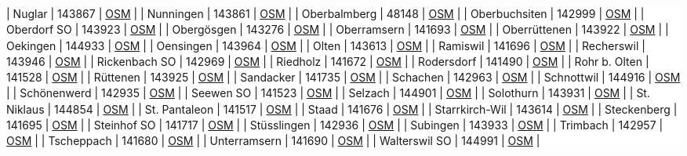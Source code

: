 | Nuglar | 143867 | [OSM](https://www.openstreetmap.org/?mlat=47.47057845423566&mlon=7.692907279983871&zoom=13) |
| Nunningen | 143861 | [OSM](https://www.openstreetmap.org/?mlat=47.39410163508827&mlon=7.620105810981487&zoom=13) |
| Oberbalmberg | 48148 | [OSM](https://www.openstreetmap.org/?mlat=47.266176&mlon=7.541596&zoom=13) |
| Oberbuchsiten | 142999 | [OSM](https://www.openstreetmap.org/?mlat=47.30914292360011&mlon=7.76876369605744&zoom=13) |
| Oberdorf SO | 143923 | [OSM](https://www.openstreetmap.org/?mlat=47.23113438738632&mlon=7.5029853726343685&zoom=13) |
| Obergösgen | 143276 | [OSM](https://www.openstreetmap.org/?mlat=47.36559849599724&mlon=7.951872501421631&zoom=13) |
| Oberramsern | 141693 | [OSM](https://www.openstreetmap.org/?mlat=47.114455996290744&mlon=7.463028795417309&zoom=13) |
| Oberrüttenen | 143922 | [OSM](https://www.openstreetmap.org/?mlat=47.236858418006165&mlon=7.5290168510630515&zoom=13) |
| Oekingen | 144933 | [OSM](https://www.openstreetmap.org/?mlat=47.179009280872&mlon=7.604772236272134&zoom=13) |
| Oensingen | 143964 | [OSM](https://www.openstreetmap.org/?mlat=47.28763944265579&mlon=7.716117040828495&zoom=13) |
| Olten | 143613 | [OSM](https://www.openstreetmap.org/?mlat=47.35080435662738&mlon=7.906749236342604&zoom=13) |
| Ramiswil | 141696 | [OSM](https://www.openstreetmap.org/?mlat=47.345663066350156&mlon=7.65886102710905&zoom=13) |
| Recherswil | 143946 | [OSM](https://www.openstreetmap.org/?mlat=47.160918902672925&mlon=7.595159132070037&zoom=13) |
| Rickenbach SO | 142969 | [OSM](https://www.openstreetmap.org/?mlat=47.33951110693124&mlon=7.857081535144747&zoom=13) |
| Riedholz | 141672 | [OSM](https://www.openstreetmap.org/?mlat=47.23279919200044&mlon=7.565377582233505&zoom=13) |
| Rodersdorf | 141490 | [OSM](https://www.openstreetmap.org/?mlat=47.48179132483565&mlon=7.456577618315862&zoom=13) |
| Rohr b. Olten | 141528 | [OSM](https://www.openstreetmap.org/?mlat=47.409783599592316&mlon=7.954317729460216&zoom=13) |
| Rüttenen | 143925 | [OSM](https://www.openstreetmap.org/?mlat=47.23003313695969&mlon=7.529828226384187&zoom=13) |
| Sandacker | 141735 | [OSM](https://www.openstreetmap.org/?mlat=47.3578673696951&mlon=7.9564013821400135&zoom=13) |
| Schachen | 142963 | [OSM](https://www.openstreetmap.org/?mlat=47.35482552357017&mlon=7.955461580788774&zoom=13) |
| Schnottwil | 144916 | [OSM](https://www.openstreetmap.org/?mlat=47.11056581180404&mlon=7.390160945069924&zoom=13) |
| Schönenwerd | 142935 | [OSM](https://www.openstreetmap.org/?mlat=47.37366299148845&mlon=8.005501112114924&zoom=13) |
| Seewen SO | 141523 | [OSM](https://www.openstreetmap.org/?mlat=47.43520117347893&mlon=7.658509298645672&zoom=13) |
| Selzach | 144901 | [OSM](https://www.openstreetmap.org/?mlat=47.203373418598865&mlon=7.45382291344507&zoom=13) |
| Solothurn | 143931 | [OSM](https://www.openstreetmap.org/?mlat=47.20917569313959&mlon=7.532707492603965&zoom=13) |
| St. Niklaus | 144854 | [OSM](https://www.openstreetmap.org/?mlat=47.22239767392361&mlon=7.544829238431242&zoom=13) |
| St. Pantaleon | 141517 | [OSM](https://www.openstreetmap.org/?mlat=47.46102921448363&mlon=7.69064312320927&zoom=13) |
| Staad | 141676 | [OSM](https://www.openstreetmap.org/?mlat=47.16591676545982&mlon=7.406740203666252&zoom=13) |
| Starrkirch-Wil | 143614 | [OSM](https://www.openstreetmap.org/?mlat=47.348240767522185&mlon=7.92684457264857&zoom=13) |
| Steckenberg | 141695 | [OSM](https://www.openstreetmap.org/?mlat=47.34475426385085&mlon=7.8514546792165&zoom=13) |
| Steinhof SO | 141717 | [OSM](https://www.openstreetmap.org/?mlat=47.16162480984607&mlon=7.686955932237644&zoom=13) |
| Stüsslingen | 142936 | [OSM](https://www.openstreetmap.org/?mlat=47.39204486586753&mlon=7.96991914784461&zoom=13) |
| Subingen | 143933 | [OSM](https://www.openstreetmap.org/?mlat=47.19550661642892&mlon=7.614037706279324&zoom=13) |
| Trimbach | 142957 | [OSM](https://www.openstreetmap.org/?mlat=47.36478660863221&mlon=7.901321741631754&zoom=13) |
| Tscheppach | 141680 | [OSM](https://www.openstreetmap.org/?mlat=47.14558399351317&mlon=7.479103121627241&zoom=13) |
| Unterramsern | 141690 | [OSM](https://www.openstreetmap.org/?mlat=47.11990419244622&mlon=7.484572306203024&zoom=13) |
| Walterswil SO | 144991 | [OSM](https://www.openstreetmap.org/?mlat=47.32636072238725&mlon=7.967884794764946&zoom=13) |